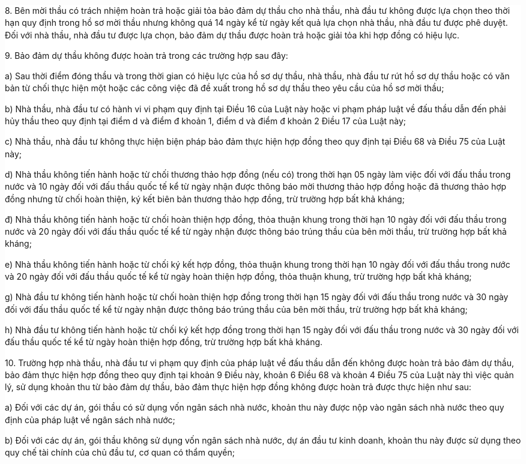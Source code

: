 8\. Bên mời thầu có trách nhiệm hoàn trả hoặc giải tỏa bảo đảm dự thầu cho nhà
thầu, nhà đầu tư không được lựa chọn theo thời hạn quy định trong hồ sơ mời
thầu nhưng không quá 14 ngày kể từ ngày kết quả lựa chọn nhà thầu, nhà đầu tư
được phê duyệt. Đối với nhà thầu, nhà đầu tư được lựa chọn, bảo đảm dự thầu
được hoàn trả hoặc giải tỏa khi hợp đồng có hiệu lực.

9\. Bảo đảm dự thầu không được hoàn trả trong các trường hợp sau đây:

a) Sau thời điểm đóng thầu và trong thời gian có hiệu lực của hồ sơ dự thầu,
nhà thầu, nhà đầu tư rút hồ sơ dự thầu hoặc có văn bản từ chối thực hiện một
hoặc các công việc đã đề xuất trong hồ sơ dự thầu theo yêu cầu của hồ sơ mời
thầu;

b) Nhà thầu, nhà đầu tư có hành vi vi phạm quy định tại Điều 16 của Luật này
hoặc vi phạm pháp luật về đấu thầu dẫn đến phải hủy thầu theo quy định tại
điểm d và điểm đ khoản 1, điểm d và điểm đ khoản 2 Điều 17 của Luật này;

c) Nhà thầu, nhà đầu tư không thực hiện biện pháp bảo đảm thực hiện hợp đồng
theo quy định tại Điều 68 và Điều 75 của Luật này;

d) Nhà thầu không tiến hành hoặc từ chối thương thảo hợp đồng (nếu có) trong
thời hạn 05 ngày làm việc đối với đấu thầu trong nước và 10 ngày đối với đấu
thầu quốc tế kể từ ngày nhận được thông báo mời thương thảo hợp đồng hoặc đã
thương thảo hợp đồng nhưng từ chối hoàn thiện, ký kết biên bản thương thảo hợp
đồng, trừ trường hợp bất khả kháng;

đ) Nhà thầu không tiến hành hoặc từ chối hoàn thiện hợp đồng, thỏa thuận khung
trong thời hạn 10 ngày đối với đấu thầu trong nước và 20 ngày đối với đấu thầu
quốc tế kể từ ngày nhận được thông báo trúng thầu của bên mời thầu, trừ trường
hợp bất khả kháng;

e) Nhà thầu không tiến hành hoặc từ chối ký kết hợp đồng, thỏa thuận khung
trong thời hạn 10 ngày đối với đấu thầu trong nước và 20 ngày đối với đấu thầu
quốc tế kể từ ngày hoàn thiện hợp đồng, thỏa thuận khung, trừ trường hợp bất
khả kháng;

g) Nhà đầu tư không tiến hành hoặc từ chối hoàn thiện hợp đồng trong thời hạn
15 ngày đối với đấu thầu trong nước và 30 ngày đối với đấu thầu quốc tế kể từ
ngày nhận được thông báo trúng thầu của bên mời thầu, trừ trường hợp bất khả
kháng;

h) Nhà đầu tư không tiến hành hoặc từ chối ký kết hợp đồng trong thời hạn 15
ngày đối với đấu thầu trong nước và 30 ngày đối với đấu thầu quốc tế kể từ
ngày hoàn thiện hợp đồng, trừ trường hợp bất khả kháng.

10\. Trường hợp nhà thầu, nhà đầu tư vi phạm quy định của pháp luật về đấu
thầu dẫn đến không được hoàn trả bảo đảm dự thầu, bảo đảm thực hiện hợp đồng
theo quy định tại khoản 9 Điều này, khoản 6 Điều 68 và khoản 4 Điều 75 của
Luật này thì việc quản lý, sử dụng khoản thu từ bảo đảm dự thầu, bảo đảm thực
hiện hợp đồng không được hoàn trả được thực hiện như sau:

a) Đối với các dự án, gói thầu có sử dụng vốn ngân sách nhà nước, khoản thu
này được nộp vào ngân sách nhà nước theo quy định của pháp luật về ngân sách
nhà nước;

b) Đối với các dự án, gói thầu không sử dụng vốn ngân sách nhà nước, dự án đầu
tư kinh doanh, khoản thu này được sử dụng theo quy chế tài chính của chủ đầu
tư, cơ quan có thẩm quyền;
